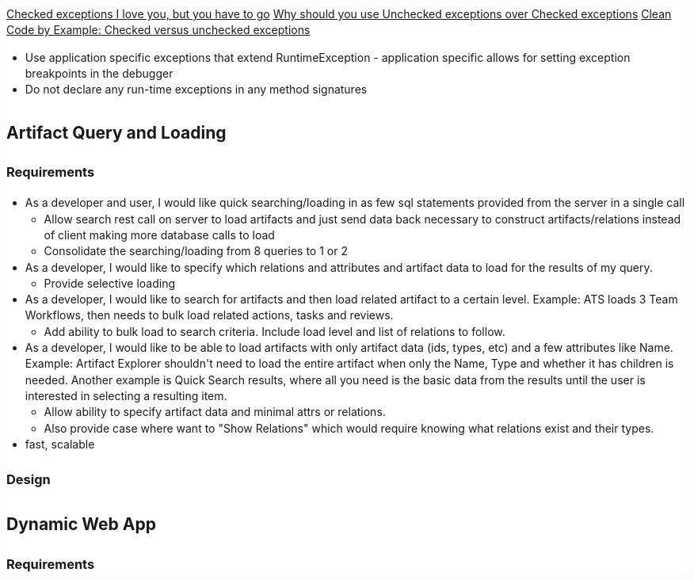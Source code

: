 [Checked exceptions I love you, but you have to
go](http://misko.hevery.com/2009/09/16/checked-exceptions-i-love-you-but-you-have-to-go/)
[Why should you use Unchecked exceptions over Checked
exceptions](http://jyops.blogspot.com/2012/03/why-should-you-use-unchecked-exceptions.html)
[Clean Code by Example: Checked versus unchecked
exceptions](http://convales.blogspot.com/2012/09/clean-code-by-example-checked-versus.html)

  - Use application specific exceptions that extend RuntimeException -
    application specific allows for setting exception breakpoints in the
    debugger
  - Do not declare any run-time exceptions in any method signatures

## Artifact Query and Loading

### Requirements

  - As a developer and user, I would like quick searching/loading in as
    few sql statements provided from the server in a single call
      - Allow search rest call on server to load artifacts and just send
        data back necessary to construct artifacts/relations instead of
        client making more database calls to load
      - Consolidate the searching/loading from 8 queries to 1 or 2
  - As a developer, I would like to specify which relations and
    attributes and artifact data to load for the results of my query.
      - Provide selective loading
  - As a developer, I would like to search for artifacts and then load
    related artifact to a certain level. Example: ATS loads 3 Team
    Workflows, then needs to bulk load related actions, tasks and
    reviews.
      - Add ability to bulk load to search criteria. Include load level
        and list of relations to follow.
  - As a developer, I would like to be able to load artifacts with only
    artifact data (ids, types, etc) and a few attributes like Name.
    Example: Artifact Explorer shouldn't need to load the entire
    artifact when only the Name, Type and whether it has children is
    needed. Another example is Quick Search results, where all you need
    is the basic data from the results until the user is interested in
    selecting a resulting item.
      - Allow ability to specify artifact data and minimal attrs or
        relations.
      - Also provide case where want to "Show Relations" which would
        require knowing what relations exist and their types.
  - fast, scalable

### Design

## Dynamic Web App

### Requirements
